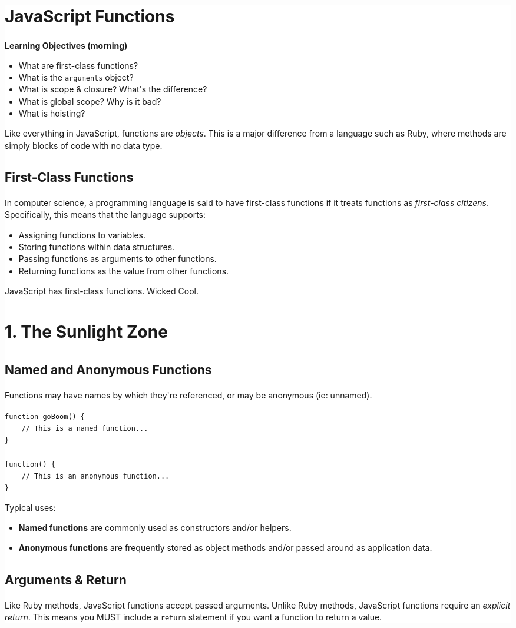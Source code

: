 # JavaScript Functions

**Learning Objectives (morning)**

- What are first-class functions?
- What is the `arguments` object?
- What is scope & closure? What's the difference?
- What is global scope? Why is it bad?
- What is hoisting?

Like everything in JavaScript, functions are *objects*. This is a major difference from a language such as Ruby, where methods are simply blocks of code with no data type.

## First-Class Functions

In computer science, a programming language is said to have first-class functions if it treats functions as *first-class citizens*. Specifically, this means that the language supports:

 * Assigning functions to variables.
 * Storing functions within data structures.
 * Passing functions as arguments to other functions.
 * Returning functions as the value from other functions.

JavaScript has first-class functions. Wicked Cool.


# 1. The Sunlight Zone

## Named and Anonymous Functions

Functions may have names by which they're referenced, or may be anonymous (ie: unnamed).

```
function goBoom() {
	// This is a named function...
}

function() {
	// This is an anonymous function...
}
```

Typical uses:

 * **Named functions** are commonly used as constructors and/or helpers.
 
 * **Anonymous functions** are frequently stored as object methods and/or passed around as application data.
 
## Arguments & Return

Like Ruby methods, JavaScript functions accept passed arguments. Unlike Ruby methods, JavaScript functions require an *explicit return*. This means you MUST include a `return` statement if you want a function to return a value.
